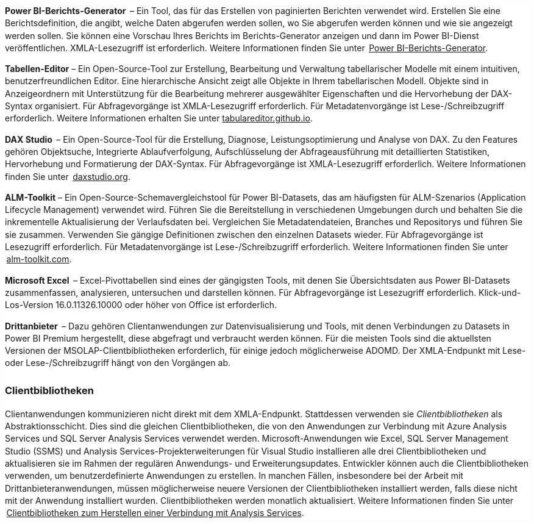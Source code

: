 **Power BI-Berichts-Generator**  – Ein Tool, das für das Erstellen von paginierten Berichten verwendet wird. Erstellen Sie eine Berichtsdefinition, die angibt, welche Daten abgerufen werden sollen, wo Sie abgerufen werden können und wie sie angezeigt werden sollen. Sie können eine Vorschau Ihres Berichts im Berichts-Generator anzeigen und dann im Power BI-Dienst veröffentlichen. XMLA-Lesezugriff ist erforderlich. Weitere Informationen finden Sie unter  [Power BI-Berichts-Generator](https://docs.microsoft.com/power-bi/report-builder-power-bi).

**Tabellen-Editor** – Ein Open-Source-Tool zur Erstellung, Bearbeitung und Verwaltung tabellarischer Modelle mit einem intuitiven, benutzerfreundlichen Editor. Eine hierarchische Ansicht zeigt alle Objekte in Ihrem tabellarischen Modell. Objekte sind in Anzeigeordnern mit Unterstützung für die Bearbeitung mehrerer ausgewählter Eigenschaften und die Hervorhebung der DAX-Syntax organisiert. Für Abfragevorgänge ist XMLA-Lesezugriff erforderlich. Für Metadatenvorgänge ist Lese-/Schreibzugriff erforderlich. Weitere Informationen erhalten Sie unter [tabulareditor.github.io](https://tabulareditor.github.io/).

**DAX Studio**  – Ein Open-Source-Tool für die Erstellung, Diagnose, Leistungsoptimierung und Analyse von DAX. Zu den Features gehören Objektsuche, Integrierte Ablaufverfolgung, Aufschlüsselung der Abfrageausführung mit detaillierten Statistiken, Hervorhebung und Formatierung der DAX-Syntax. Für Abfragevorgänge ist XMLA-Lesezugriff erforderlich. Weitere Informationen finden Sie unter  [daxstudio.org](https://daxstudio.org/).

**ALM-Toolkit** – Ein Open-Source-Schemavergleichstool für Power BI-Datasets, das am häufigsten für ALM-Szenarios (Application Lifecycle Management) verwendet wird. Führen Sie die Bereitstellung in verschiedenen Umgebungen durch und behalten Sie die inkrementelle Aktualisierung der Verlaufsdaten bei. Vergleichen Sie Metadatendateien, Branches und Repositorys und führen Sie sie zusammen. Verwenden Sie gängige Definitionen zwischen den einzelnen Datasets wieder. Für Abfragevorgänge ist Lesezugriff erforderlich. Für Metadatenvorgänge ist Lese-/Schreibzugriff erforderlich. Weitere Informationen finden Sie unter  [alm-toolkit.com](http://alm-toolkit.com/).

**Microsoft Excel**  – Excel-Pivottabellen sind eines der gängigsten Tools, mit denen Sie Übersichtsdaten aus Power BI-Datasets zusammenfassen, analysieren, untersuchen und darstellen können. Für Abfragevorgänge ist Lesezugriff erforderlich. Klick-und-Los-Version 16.0.11326.10000 oder höher von Office ist erforderlich.

**Drittanbieter**  – Dazu gehören Clientanwendungen zur Datenvisualisierung und Tools, mit denen Verbindungen zu Datasets in Power BI Premium hergestellt, diese abgefragt und verbraucht werden können. Für die meisten Tools sind die aktuellsten Versionen der MSOLAP-Clientbibliotheken erforderlich, für einige jedoch möglicherweise ADOMD. Der XMLA-Endpunkt mit Lese- oder Lese-/Schreibzugriff hängt von den Vorgängen ab.

### <a name="client-libraries"></a>Clientbibliotheken

Clientanwendungen kommunizieren nicht direkt mit dem XMLA-Endpunkt. Stattdessen verwenden sie *Clientbibliotheken* als Abstraktionsschicht. Dies sind die gleichen Clientbibliotheken, die von den Anwendungen zur Verbindung mit Azure Analysis Services und SQL Server Analysis Services verwendet werden. Microsoft-Anwendungen wie Excel, SQL Server Management Studio (SSMS) und Analysis Services-Projekterweiterungen für Visual Studio installieren alle drei Clientbibliotheken und aktualisieren sie im Rahmen der regulären Anwendungs- und Erweiterungsupdates. Entwickler können auch die Clientbibliotheken verwenden, um benutzerdefinierte Anwendungen zu erstellen. In manchen Fällen, insbesondere bei der Arbeit mit Drittanbieteranwendungen, müssen möglicherweise neuere Versionen der Clientbibliotheken installiert werden, falls diese nicht mit der Anwendung installiert wurden. Clientbibliotheken werden monatlich aktualisiert. Weitere Informationen finden Sie unter  [Clientbibliotheken zum Herstellen einer Verbindung mit Analysis Services](https://docs.microsoft.com/azure/analysis-services/analysis-services-data-providers).
